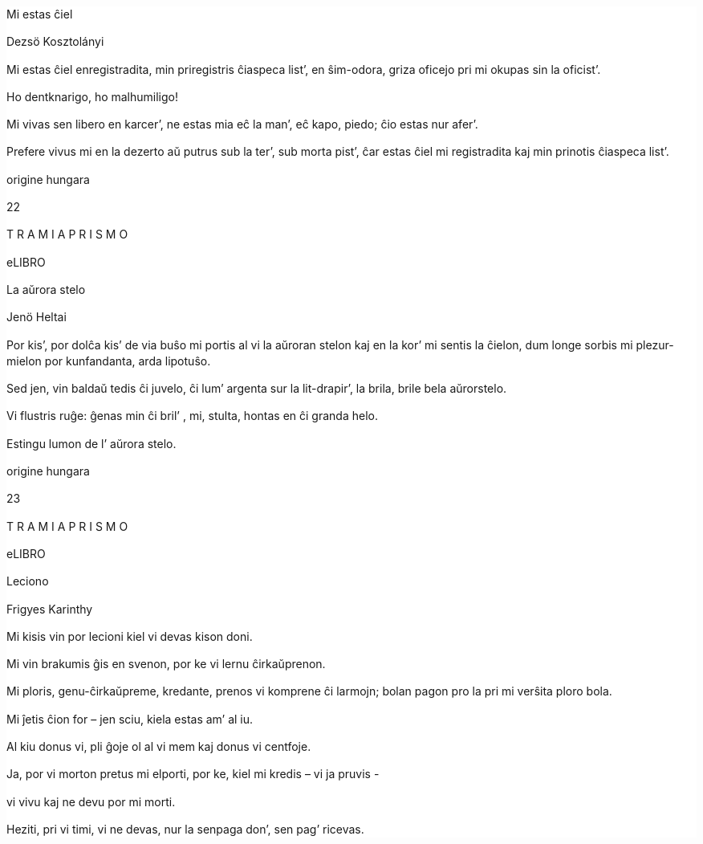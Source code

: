 Mi estas ĉiel

Dezsö Kosztolányi

Mi estas ĉiel enregistradita, min priregistris ĉiaspeca list’, en ŝim-odora, griza oficejo pri mi okupas sin la oficist’. 

Ho dentknarigo, ho malhumiligo\! 

Mi vivas sen libero en karcer’, ne estas mia eĉ la man’, eĉ kapo, piedo; ĉio estas nur afer’. 

Prefere vivus mi en la dezerto aŭ putrus sub la ter’, sub morta pist’, ĉar estas ĉiel mi registradita kaj min prinotis ĉiaspeca list’. 

origine hungara

22

T R A M I A P R I S M O

eLIBRO

La aŭrora stelo

Jenö Heltai

Por kis’, por dolĉa kis’ de via buŝo mi portis al vi la aŭroran stelon kaj en la kor’ mi sentis la ĉielon, dum longe sorbis mi plezur-mielon por kunfandanta, arda lipotuŝo. 

Sed jen, vin baldaŭ tedis ĉi juvelo, ĉi lum’ argenta sur la lit-drapir’, la brila, brile bela aŭrorstelo. 

Vi flustris ruĝe: ĝenas min ĉi bril’ , mi, stulta, hontas en ĉi granda helo. 

Estingu lumon de l’ aŭrora stelo. 

origine hungara

23

T R A M I A P R I S M O

eLIBRO

Leciono

Frigyes Karinthy

Mi kisis vin por lecioni kiel vi devas kison doni. 

Mi vin brakumis ĝis en svenon, por ke vi lernu ĉirkaŭprenon. 

Mi ploris, genu-ĉirkaŭpreme, kredante, prenos vi komprene ĉi larmojn; bolan pagon pro la pri mi verŝita ploro bola. 

Mi ĵetis ĉion for – jen sciu, kiela estas am’ al iu. 

Al kiu donus vi, pli ĝoje ol al vi mem kaj donus vi centfoje. 

Ja, por vi morton pretus mi elporti, por ke, kiel mi kredis – vi ja pruvis -

vi vivu kaj ne devu por mi morti. 

Heziti, pri vi timi, vi ne devas, nur la senpaga don’, sen pag’ ricevas. 
